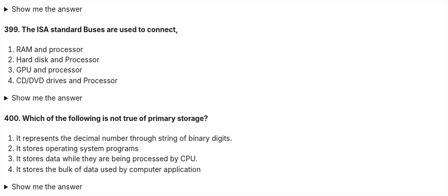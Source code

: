 <details><summary>Show me the answer</summary></details>

#### 399. The ISA standard Buses are used to connect,

1. RAM and processor
2. Hard disk and Processor
3. GPU and processor
4. CD/DVD drives and Processor

<details><summary>Show me the answer</summary></details>

#### 400. Which of the following is not true of primary storage?

1. It represents the decimal number through string of binary digits.
2. It stores operating system programs
3. It stores data while they are being processed by CPU.
4. It stores the bulk of data used by computer application

<details><summary>Show me the answer</summary></details>
